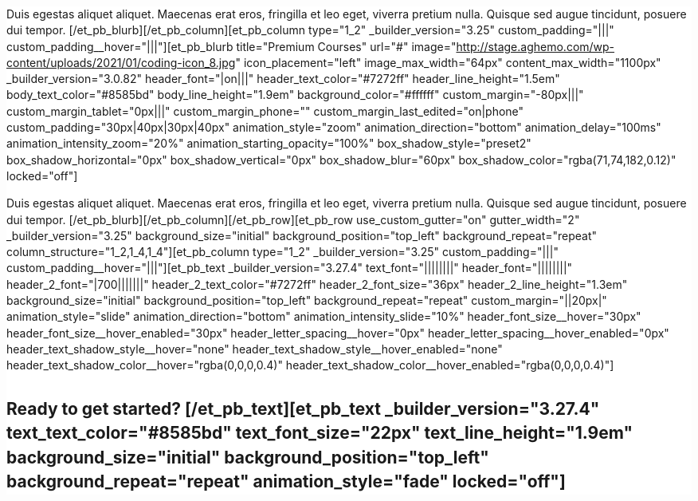 Duis egestas aliquet aliquet. Maecenas erat eros, fringilla et leo eget, viverra pretium nulla. Quisque sed augue tincidunt, posuere dui tempor. [/et_pb_blurb][/et_pb_column][et_pb_column type="1_2" \_builder\_version="3.25" custom_padding="|||" custom_padding__hover="|||"][et_pb_blurb title="Premium Courses" url="#" image="http://stage.aghemo.com/wp-content/uploads/2021/01/coding-icon_8.jpg" icon_placement="left" image_max_width="64px" content_max_width="1100px" \_builder\_version="3.0.82" header_font="|on|||" header_text_color="#7272ff" header_line_height="1.5em" body_text_color="#8585bd" body_line_height="1.9em" background_color="#ffffff" custom_margin="-80px|||" custom_margin_tablet="0px|||" custom_margin_phone="" custom_margin_last_edited="on|phone" custom_padding="30px|40px|30px|40px" animation_style="zoom" animation_direction="bottom" animation_delay="100ms" animation_intensity_zoom="20%" animation_starting_opacity="100%" box_shadow_style="preset2" box_shadow_horizontal="0px" box_shadow_vertical="0px" box_shadow_blur="60px" box_shadow_color="rgba(71,74,182,0.12)" locked="off"]

Duis egestas aliquet aliquet. Maecenas erat eros, fringilla et leo eget, viverra pretium nulla. Quisque sed augue tincidunt, posuere dui tempor. [/et_pb_blurb][/et_pb_column][/et_pb_row][et_pb_row use_custom_gutter="on" gutter_width="2" \_builder\_version="3.25" background_size="initial" background_position="top_left" background_repeat="repeat" column_structure="1_2,1_4,1_4"][et_pb_column type="1_2" \_builder\_version="3.25" custom_padding="|||" custom_padding\_\_hover="|||"][et_pb_text \_builder\_version="3.27.4" text_font="||||||||" header_font="||||||||" header_2_font="|700|||||||" header_2_text_color="#7272ff" header_2_font_size="36px" header_2_line_height="1.3em" background_size="initial" background_position="top_left" background_repeat="repeat" custom_margin="||20px|" animation_style="slide" animation_direction="bottom" animation_intensity_slide="10%" header_font_size\_\_hover="30px" header_font_size\_\_hover_enabled="30px" header_letter_spacing\_\_hover="0px" header_letter_spacing\_\_hover_enabled="0px" header_text_shadow_style\_\_hover="none" header_text_shadow_style\_\_hover_enabled="none" header_text_shadow_color\_\_hover="rgba(0,0,0,0.4)" header_text_shadow_color__hover_enabled="rgba(0,0,0,0.4)"]

## Ready to get started? [/et_pb_text][et_pb_text \_builder\_version="3.27.4" text_text_color="#8585bd" text_font_size="22px" text_line_height="1.9em" background_size="initial" background_position="top_left" background_repeat="repeat" animation_style="fade" locked="off"]
